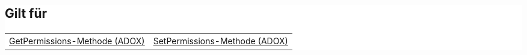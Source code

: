   
## <a name="applies-to"></a>Gilt für  
  
|||  
|-|-|  
|[GetPermissions-Methode (ADOX)](../../../ado/reference/adox-api/getpermissions-method-adox.md)|[SetPermissions-Methode (ADOX)](../../../ado/reference/adox-api/setpermissions-method-adox.md)|
